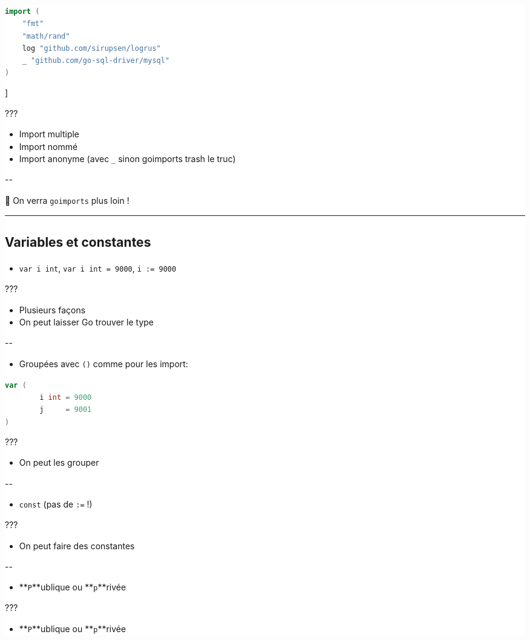 ```go
import (
	"fmt"
	"math/rand"
	log "github.com/sirupsen/logrus"
	_ "github.com/go-sql-driver/mysql"
)
```
]

???

- Import multiple
- Import nommé
- Import anonyme (avec `_` sinon goimports trash le truc)

--

🔨 On verra `goimports` plus loin !

---

## Variables et constantes

- `var i int`, `var i int = 9000`, `i := 9000`

???

- Plusieurs façons
- On peut laisser Go trouver le type

--

- Groupées avec `()` comme pour les import:
```go
var (
        i int = 9000
        j     = 9001
)
```

???

- On peut les grouper

--

- `const` (pas de `:=` !)

???

- On peut faire des constantes

--

- **`P`**ublique ou **`p`**rivée

???

- **`P`**ublique ou **`p`**rivée
